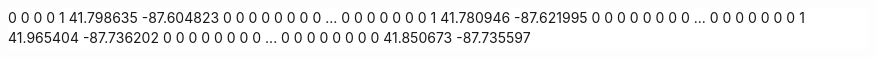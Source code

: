 0
0
0
0
1
41.798635
-87.604823
0
0
0
0
0
0
0
0
...
0
0
0
0
0
0
0
1
41.780946
-87.621995
0
0
0
0
0
0
0
0
...
0
0
0
0
0
0
0
1
41.965404
-87.736202
0
0
0
0
0
0
0
0
...
0
0
0
0
0
0
0
0
41.850673
-87.735597